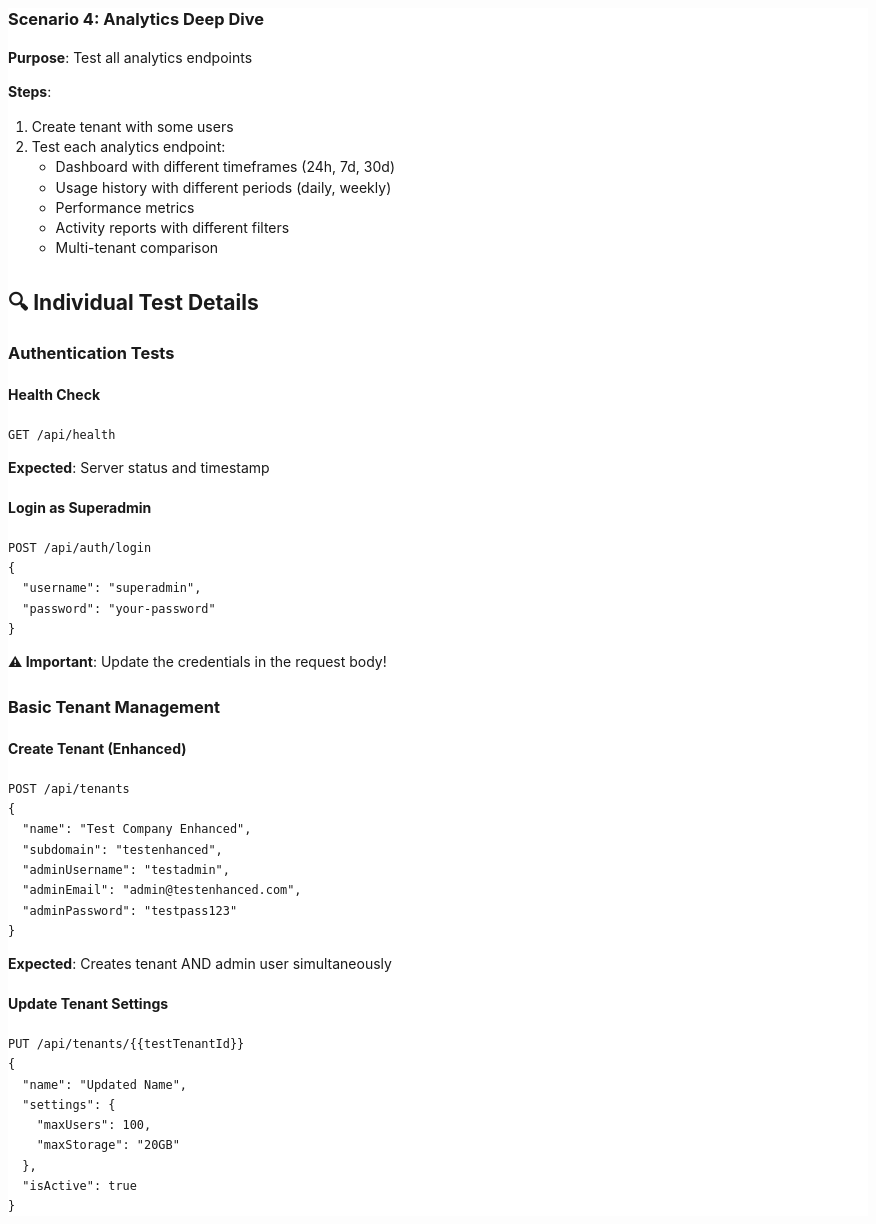### **Scenario 4: Analytics Deep Dive**

**Purpose**: Test all analytics endpoints

**Steps**:
1. Create tenant with some users
2. Test each analytics endpoint:
   - Dashboard with different timeframes (24h, 7d, 30d)
   - Usage history with different periods (daily, weekly)
   - Performance metrics
   - Activity reports with different filters
   - Multi-tenant comparison

## 🔍 Individual Test Details

### **Authentication Tests**

#### Health Check
```http
GET /api/health
```
**Expected**: Server status and timestamp

#### Login as Superadmin
```http
POST /api/auth/login
{
  "username": "superadmin",
  "password": "your-password"
}
```
**⚠️ Important**: Update the credentials in the request body!

### **Basic Tenant Management**

#### Create Tenant (Enhanced)
```http
POST /api/tenants
{
  "name": "Test Company Enhanced",
  "subdomain": "testenhanced", 
  "adminUsername": "testadmin",
  "adminEmail": "admin@testenhanced.com",
  "adminPassword": "testpass123"
}
```
**Expected**: Creates tenant AND admin user simultaneously

#### Update Tenant Settings
```http
PUT /api/tenants/{{testTenantId}}
{
  "name": "Updated Name",
  "settings": {
    "maxUsers": 100,
    "maxStorage": "20GB"
  },
  "isActive": true
}
```

